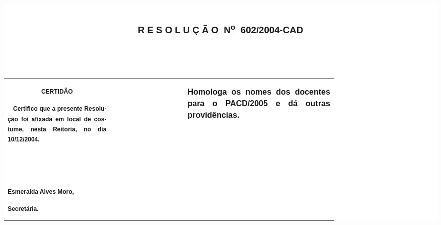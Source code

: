 <body lang=PT-BR style='tab-interval:35.4pt'>

<div class=Section1>

<p class=MsoNormal style='margin-right:5.65pt;line-height:150%'><b
style='mso-bidi-font-weight:normal'><span style='font-size:12.0pt;mso-bidi-font-size:
10.0pt;font-family:Arial;mso-bidi-font-family:"Times New Roman";color:black'><![if !supportEmptyParas]>&nbsp;<![endif]><o:p></o:p></span></b></p>

<p class=MsoNormal align=center style='text-align:center'><b style='mso-bidi-font-weight:
normal'><span style='font-size:14.0pt;mso-bidi-font-size:10.0pt;font-family:
Arial;mso-bidi-font-family:"Times New Roman"'>R E S O L U Ç Ã O<span
style="mso-spacerun: yes">  </span>N<u><sup>o</sup></u><span
style="mso-spacerun: yes">  </span>602/2004-CAD<o:p></o:p></span></b></p>

<p class=BodyText21><span style='font-family:Arial;mso-bidi-font-family:"Times New Roman"'><![if !supportEmptyParas]>&nbsp;<![endif]><o:p></o:p></span></p>

<p class=BodyText21><span style='font-family:Arial;mso-bidi-font-family:"Times New Roman"'><![if !supportEmptyParas]>&nbsp;<![endif]><o:p></o:p></span></p>

<table border=0 cellspacing=0 cellpadding=0 style='border-collapse:collapse;
 mso-padding-alt:0cm 5.4pt 0cm 5.4pt'>
 <tr>
  <td width=196 valign=top style='width:147.15pt;padding:0cm 5.4pt 0cm 5.4pt'>
  <p class=MsoNormal align=center style='text-align:center'><b
  style='mso-bidi-font-weight:normal'><span style='font-size:9.0pt;mso-bidi-font-size:
  10.0pt;font-family:Arial;mso-bidi-font-family:"Times New Roman"'>CERTIDÃO<o:p></o:p></span></b></p>
  <p class=MsoNormal style='text-align:justify'><b style='mso-bidi-font-weight:
  normal'><span style='font-size:9.0pt;mso-bidi-font-size:10.0pt;font-family:
  Arial;mso-bidi-font-family:"Times New Roman"'><span style="mso-spacerun:
  yes">   </span>Certifico que a presente Resolução foi afixada em local de
  costume, nesta Reitoria, no dia 10/12/2004.<o:p></o:p></span></b></p>
  <p class=MsoNormal><b style='mso-bidi-font-weight:normal'><span
  style='font-size:9.0pt;mso-bidi-font-size:10.0pt;font-family:Arial;
  mso-bidi-font-family:"Times New Roman"'><![if !supportEmptyParas]>&nbsp;<![endif]><o:p></o:p></span></b></p>
  <p class=MsoNormal><b style='mso-bidi-font-weight:normal'><span
  style='font-size:9.0pt;mso-bidi-font-size:10.0pt;font-family:Arial;
  mso-bidi-font-family:"Times New Roman"'><![if !supportEmptyParas]>&nbsp;<![endif]><o:p></o:p></span></b></p>
  <p class=MsoNormal><b style='mso-bidi-font-weight:normal'><span
  style='font-size:9.0pt;mso-bidi-font-size:10.0pt;font-family:Arial;
  mso-bidi-font-family:"Times New Roman"'>Esmeralda Alves Moro,<o:p></o:p></span></b></p>
  <p class=MsoNormal><b style='mso-bidi-font-weight:normal'><span
  style='font-size:9.0pt;mso-bidi-font-size:10.0pt;font-family:Arial;
  mso-bidi-font-family:"Times New Roman"'>Secretária.<o:p></o:p></span></b></p>
  </td>
  <td width=132 valign=top style='width:99.25pt;padding:0cm 5.4pt 0cm 5.4pt'>
  <p class=MsoNormal style='margin-right:-5.4pt'><![if !supportEmptyParas]>&nbsp;<![endif]><span
  style='font-size:11.0pt;mso-bidi-font-size:10.0pt;font-family:Arial;
  mso-bidi-font-family:"Times New Roman"'><o:p></o:p></span></p>
  </td>
  <td width=283 valign=top style='width:212.6pt;padding:0cm 5.4pt 0cm 5.4pt'>
  <p class=MsoNormal style='text-align:justify'><b style='mso-bidi-font-weight:
  normal'><span style='font-size:12.0pt;mso-bidi-font-size:10.0pt;font-family:
  Arial;mso-bidi-font-family:"Times New Roman"'>Homologa os nomes dos docentes
  para o PACD/2005 e dá outras providências.<o:p></o:p></span></b></p>
  </td>
 </tr>
</table>
